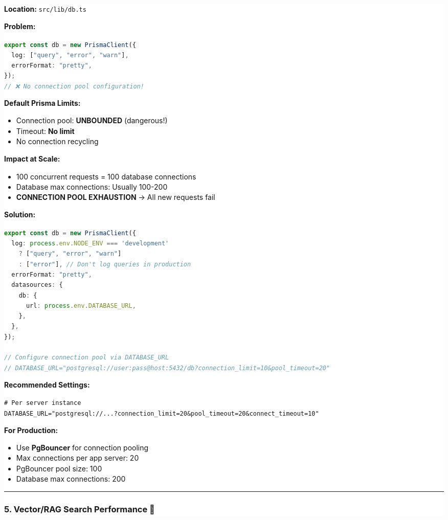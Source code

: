 **Location:** `src/lib/db.ts`

**Problem:**
```typescript
export const db = new PrismaClient({
  log: ["query", "error", "warn"],
  errorFormat: "pretty",
});
// ❌ No connection pool configuration!
```

**Default Prisma Limits:**
- Connection pool: **UNBOUNDED** (dangerous!)
- Timeout: **No limit**
- No connection recycling

**Impact at Scale:**
- 100 concurrent requests = 100 database connections
- Database max connections: Usually 100-200
- **CONNECTION POOL EXHAUSTION** → All new requests fail

**Solution:**
```typescript
export const db = new PrismaClient({
  log: process.env.NODE_ENV === 'development' 
    ? ["query", "error", "warn"] 
    : ["error"], // Don't log queries in production
  errorFormat: "pretty",
  datasources: {
    db: {
      url: process.env.DATABASE_URL,
    },
  },
});

// Configure connection pool via DATABASE_URL
// DATABASE_URL="postgresql://user:pass@host:5432/db?connection_limit=10&pool_timeout=20"
```

**Recommended Settings:**
```env
# Per server instance
DATABASE_URL="postgresql://...?connection_limit=20&pool_timeout=20&connect_timeout=10"
```

**For Production:**
- Use **PgBouncer** for connection pooling
- Max connections per app server: 20
- PgBouncer pool size: 100
- Database max connections: 200

---

### 5. **Vector/RAG Search Performance** 🔴
